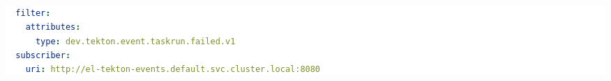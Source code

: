 ```yaml
  filter:
    attributes:
      type: dev.tekton.event.taskrun.failed.v1
  subscriber:
    uri: http://el-tekton-events.default.svc.cluster.local:8080
```
